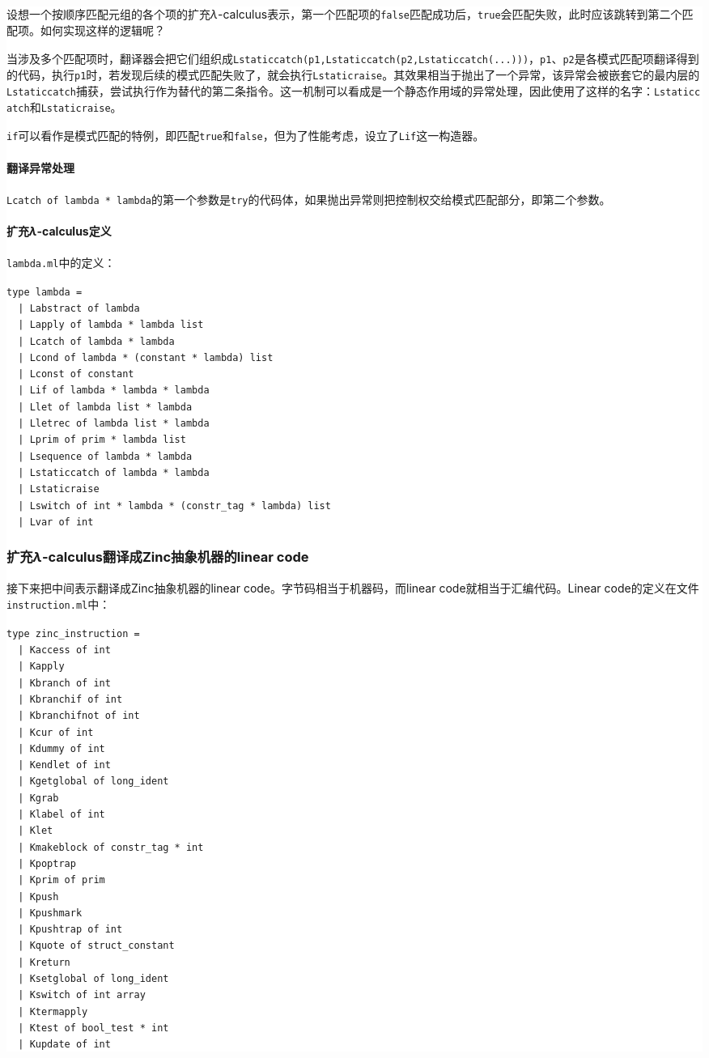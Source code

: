 设想一个按顺序匹配元组的各个项的扩充$\lambda$-calculus表示，第一个匹配项的`false`匹配成功后，`true`会匹配失败，此时应该跳转到第二个匹配项。如何实现这样的逻辑呢？

当涉及多个匹配项时，翻译器会把它们组织成`Lstaticcatch(p1,Lstaticcatch(p2,Lstaticcatch(...)))`，`p1`、`p2`是各模式匹配项翻译得到的代码，执行`p1`时，若发现后续的模式匹配失败了，就会执行`Lstaticraise`。其效果相当于抛出了一个异常，该异常会被嵌套它的最内层的`Lstaticcatch`捕获，尝试执行作为替代的第二条指令。这一机制可以看成是一个静态作用域的异常处理，因此使用了这样的名字：`Lstaticcatch`和`Lstaticraise`。

`if`可以看作是模式匹配的特例，即匹配`true`和`false`，但为了性能考虑，设立了`Lif`这一构造器。

#### 翻译异常处理

`Lcatch of lambda * lambda`的第一个参数是`try`的代码体，如果抛出异常则把控制权交给模式匹配部分，即第二个参数。

#### 扩充$\lambda$-calculus定义

`lambda.ml`中的定义：

``` {.ocaml}
type lambda =
  | Labstract of lambda
  | Lapply of lambda * lambda list
  | Lcatch of lambda * lambda
  | Lcond of lambda * (constant * lambda) list
  | Lconst of constant
  | Lif of lambda * lambda * lambda
  | Llet of lambda list * lambda
  | Lletrec of lambda list * lambda
  | Lprim of prim * lambda list
  | Lsequence of lambda * lambda
  | Lstaticcatch of lambda * lambda
  | Lstaticraise
  | Lswitch of int * lambda * (constr_tag * lambda) list
  | Lvar of int
```

### 扩充$\lambda$-calculus翻译成Zinc抽象机器的linear code

接下来把中间表示翻译成Zinc抽象机器的linear code。字节码相当于机器码，而linear code就相当于汇编代码。Linear code的定义在文件`instruction.ml`中：

``` {.ocaml}
type zinc_instruction =
  | Kaccess of int
  | Kapply
  | Kbranch of int
  | Kbranchif of int
  | Kbranchifnot of int
  | Kcur of int
  | Kdummy of int
  | Kendlet of int
  | Kgetglobal of long_ident
  | Kgrab
  | Klabel of int
  | Klet
  | Kmakeblock of constr_tag * int
  | Kpoptrap
  | Kprim of prim
  | Kpush
  | Kpushmark
  | Kpushtrap of int
  | Kquote of struct_constant
  | Kreturn
  | Ksetglobal of long_ident
  | Kswitch of int array
  | Ktermapply
  | Ktest of bool_test * int
  | Kupdate of int
```

